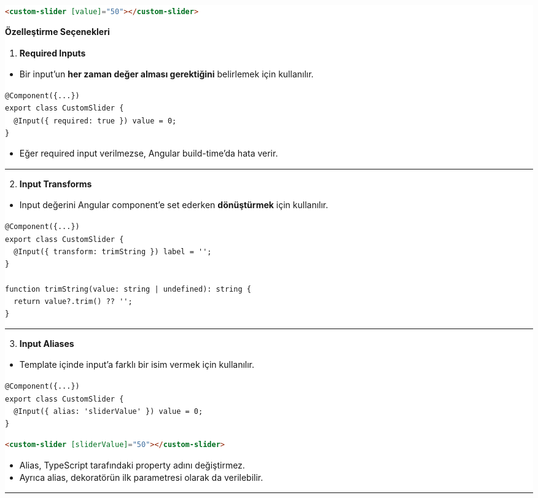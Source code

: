 ```html
<custom-slider [value]="50"></custom-slider>
```

**Özelleştirme Seçenekleri**

1. **Required Inputs**

- Bir input’un **her zaman değer alması gerektiğini** belirlemek için kullanılır.

```tsx
@Component({...})
export class CustomSlider {
  @Input({ required: true }) value = 0;
}

```

- Eğer required input verilmezse, Angular build-time’da hata verir.

---

2. **Input Transforms**

- Input değerini Angular component’e set ederken **dönüştürmek** için kullanılır.

```tsx
@Component({...})
export class CustomSlider {
  @Input({ transform: trimString }) label = '';
}

function trimString(value: string | undefined): string {
  return value?.trim() ?? '';
}

```

---

3. **Input Aliases**

- Template içinde input’a farklı bir isim vermek için kullanılır.

```tsx
@Component({...})
export class CustomSlider {
  @Input({ alias: 'sliderValue' }) value = 0;
}

```

```html
<custom-slider [sliderValue]="50"></custom-slider>

```

- Alias, TypeScript tarafındaki property adını değiştirmez.
- Ayrıca alias, dekoratörün ilk parametresi olarak da verilebilir.

---